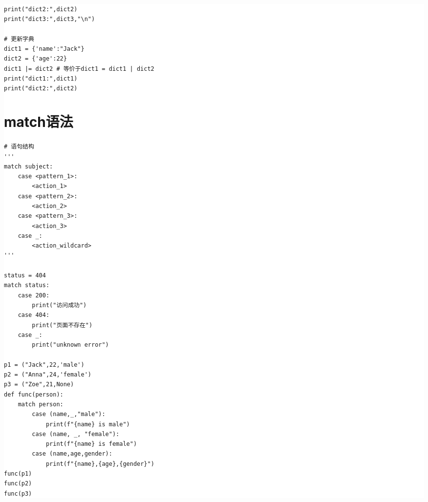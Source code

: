 ```
print("dict2:",dict2)
print("dict3:",dict3,"\n")

# 更新字典
dict1 = {'name':"Jack"}
dict2 = {'age':22}
dict1 |= dict2 # 等价于dict1 = dict1 | dict2
print("dict1:",dict1)
print("dict2:",dict2)

```

# match语法

```
# 语句结构
'''
match subject:
    case <pattern_1>:
        <action_1>
    case <pattern_2>:
        <action_2>
    case <pattern_3>:
        <action_3>
    case _:
        <action_wildcard>
'''

status = 404
match status:
    case 200:
        print("访问成功")
    case 404:
        print("页面不存在")
    case _:
        print("unknown error")

p1 = ("Jack",22,'male')
p2 = ("Anna",24,'female')
p3 = ("Zoe",21,None)
def func(person):
    match person:
        case (name,_,"male"):
            print(f"{name} is male")
        case (name, _, "female"):
            print(f"{name} is female")
        case (name,age,gender):
            print(f"{name},{age},{gender}")
func(p1)
func(p2)
func(p3)
```
